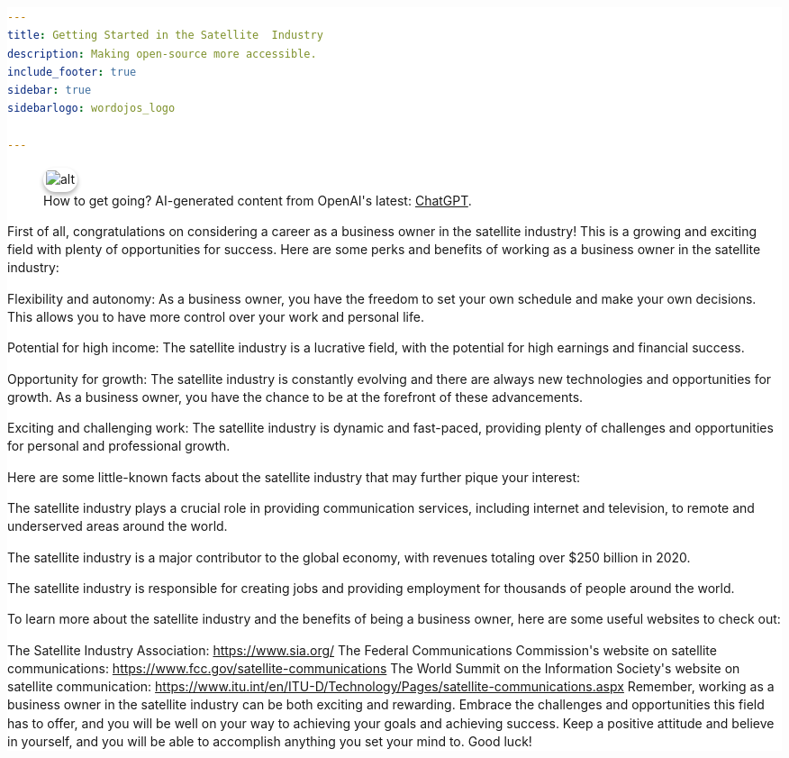 ```yaml
---
title: Getting Started in the Satellite  Industry
description: Making open-source more accessible.
include_footer: true
sidebar: true
sidebarlogo: wordojos_logo

---
```

<figure>
    <img src='/uploads/getting-started.jpg' style="width: 90%;height: 90%;padding: 3px; box-shadow: 0 3px 5px rgba(0,0,0,.3);border-radius: 25px;overflow: hidden;border: none;" align="middle"; alt='alt'; alt='rocketship';/>
    <figcaption>How to get going?  AI-generated content from OpenAI's latest: <a href="https://openai.com/blog/chatgpt/" >ChatGPT</a>.</figcaption>
</figure>
<p>
First of all, congratulations on considering a career as a business owner in the satellite industry! This is a growing and exciting field with plenty of opportunities for success. Here are some perks and benefits of working as a business owner in the satellite industry:

Flexibility and autonomy: As a business owner, you have the freedom to set your own schedule and make your own decisions. This allows you to have more control over your work and personal life.

Potential for high income: The satellite industry is a lucrative field, with the potential for high earnings and financial success.

Opportunity for growth: The satellite industry is constantly evolving and there are always new technologies and opportunities for growth. As a business owner, you have the chance to be at the forefront of these advancements.

Exciting and challenging work: The satellite industry is dynamic and fast-paced, providing plenty of challenges and opportunities for personal and professional growth.

Here are some little-known facts about the satellite industry that may further pique your interest:

The satellite industry plays a crucial role in providing communication services, including internet and television, to remote and underserved areas around the world.

The satellite industry is a major contributor to the global economy, with revenues totaling over $250 billion in 2020.

The satellite industry is responsible for creating jobs and providing employment for thousands of people around the world.

To learn more about the satellite industry and the benefits of being a business owner, here are some useful websites to check out:

The Satellite Industry Association: https://www.sia.org/
The Federal Communications Commission's website on satellite communications: https://www.fcc.gov/satellite-communications
The World Summit on the Information Society's website on satellite communication: https://www.itu.int/en/ITU-D/Technology/Pages/satellite-communications.aspx
Remember, working as a business owner in the satellite industry can be both exciting and rewarding. Embrace the challenges and opportunities this field has to offer, and you will be well on your way to achieving your goals and achieving success. Keep a positive attitude and believe in yourself, and you will be able to accomplish anything you set your mind to. Good luck!
